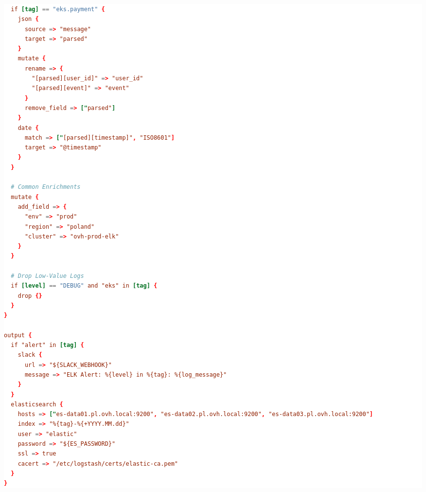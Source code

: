 ```conf
  if [tag] == "eks.payment" {
    json {
      source => "message"
      target => "parsed"
    }
    mutate {
      rename => {
        "[parsed][user_id]" => "user_id"
        "[parsed][event]" => "event"
      }
      remove_field => ["parsed"]
    }
    date {
      match => ["[parsed][timestamp]", "ISO8601"]
      target => "@timestamp"
    }
  }

  # Common Enrichments
  mutate {
    add_field => {
      "env" => "prod"
      "region" => "poland"
      "cluster" => "ovh-prod-elk"
    }
  }

  # Drop Low-Value Logs
  if [level] == "DEBUG" and "eks" in [tag] {
    drop {}
  }
}

output {
  if "alert" in [tag] {
    slack {
      url => "${SLACK_WEBHOOK}"
      message => "ELK Alert: %{level} in %{tag}: %{log_message}"
    }
  }
  elasticsearch {
    hosts => ["es-data01.pl.ovh.local:9200", "es-data02.pl.ovh.local:9200", "es-data03.pl.ovh.local:9200"]
    index => "%{tag}-%{+YYYY.MM.dd}"
    user => "elastic"
    password => "${ES_PASSWORD}"
    ssl => true
    cacert => "/etc/logstash/certs/elastic-ca.pem"
  }
}
```
